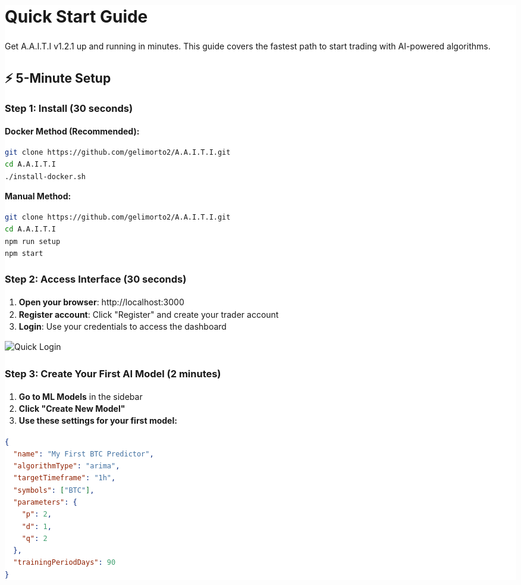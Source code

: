 # Quick Start Guide

Get A.A.I.T.I v1.2.1 up and running in minutes. This guide covers the fastest path to start trading with AI-powered algorithms.

## ⚡ 5-Minute Setup

### Step 1: Install (30 seconds)

**Docker Method (Recommended):**
```bash
git clone https://github.com/gelimorto2/A.A.I.T.I.git
cd A.A.I.T.I
./install-docker.sh
```

**Manual Method:**
```bash
git clone https://github.com/gelimorto2/A.A.I.T.I.git
cd A.A.I.T.I
npm run setup
npm start
```

### Step 2: Access Interface (30 seconds)

1. **Open your browser**: http://localhost:3000
2. **Register account**: Click "Register" and create your trader account
3. **Login**: Use your credentials to access the dashboard

![Quick Login](screenshots/quick-login.png)

### Step 3: Create Your First AI Model (2 minutes)

1. **Go to ML Models** in the sidebar
2. **Click "Create New Model"**
3. **Use these settings for your first model:**

```json
{
  "name": "My First BTC Predictor",
  "algorithmType": "arima",
  "targetTimeframe": "1h",
  "symbols": ["BTC"],
  "parameters": {
    "p": 2,
    "d": 1,
    "q": 2
  },
  "trainingPeriodDays": 90
}
```
